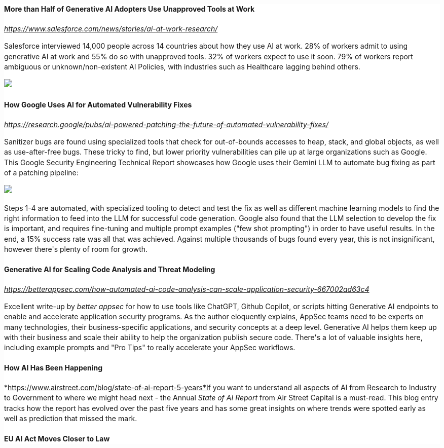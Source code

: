 #### More than Half of Generative AI Adopters Use Unapproved Tools at Work

*https://www.salesforce.com/news/stories/ai-at-work-research/*

Salesforce interviewed 14,000 people across 14 countries about how they use AI at work. 28% of workers admit to using generative AI at work and 55% do so with unapproved tools. 32% of workers expect to use it soon. 79% of workers report ambiguous or unknown/non-existent AI Policies, with industries such as Healthcare lagging behind others.

![](../images\1706995649042)

#### How Google Uses AI for Automated Vulnerability Fixes

*https://research.google/pubs/ai-powered-patching-the-future-of-automated-vulnerability-fixes/*

Sanitizer bugs are found using specialized tools that check for out-of-bounds accesses to heap, stack, and global objects, as well as use-after-free bugs. These tricky to find, but lower priority vulnerabilities can pile up at large organizations such as Google. This Google Security Engineering Technical Report showcases how Google uses their Gemini LLM to automate bug fixing as part of a patching pipeline:

![](../images\1706995632267)

Steps 1-4 are automated, with specialized tooling to detect and test the fix as well as different machine learning models to find the right information to feed into the LLM for successful code generation. Google also found that the LLM selection to develop the fix is important, and requires fine-tuning and multiple prompt examples ("few shot prompting") in order to have useful results. In the end, a 15% success rate was all that was achieved. Against multiple thousands of bugs found every year, this is not insignificant, however there's plenty of room for growth.

#### Generative AI for Scaling Code Analysis and Threat Modeling

*https://betterappsec.com/how-automated-ai-code-analysis-can-scale-application-security-667002ad63c4*

Excellent write-up by _better appsec_ for how to use tools like ChatGPT, Github Copilot, or scripts hitting Generative AI endpoints to enable and accelerate application security programs. As the author eloquently explains, AppSec teams need to be experts on many technologies, their business-specific applications, and security concepts at a deep level. Generative AI helps them keep up with their business and scale their ability to help the organization publish secure code. There's a lot of valuable insights here, including example prompts and "Pro Tips" to really accelerate your AppSec workflows.

#### How AI Has Been Happening

*https://www.airstreet.com/blog/state-of-ai-report-5-years*If you want to understand all aspects of AI from Research to Industry to Government to where we might head next - the Annual _State of AI Report_ from Air Street Capital is a must-read. This blog entry tracks how the report has evolved over the past five years and has some great insights on where trends were spotted early as well as prediction that missed the mark.

#### EU AI Act Moves Closer to Law
